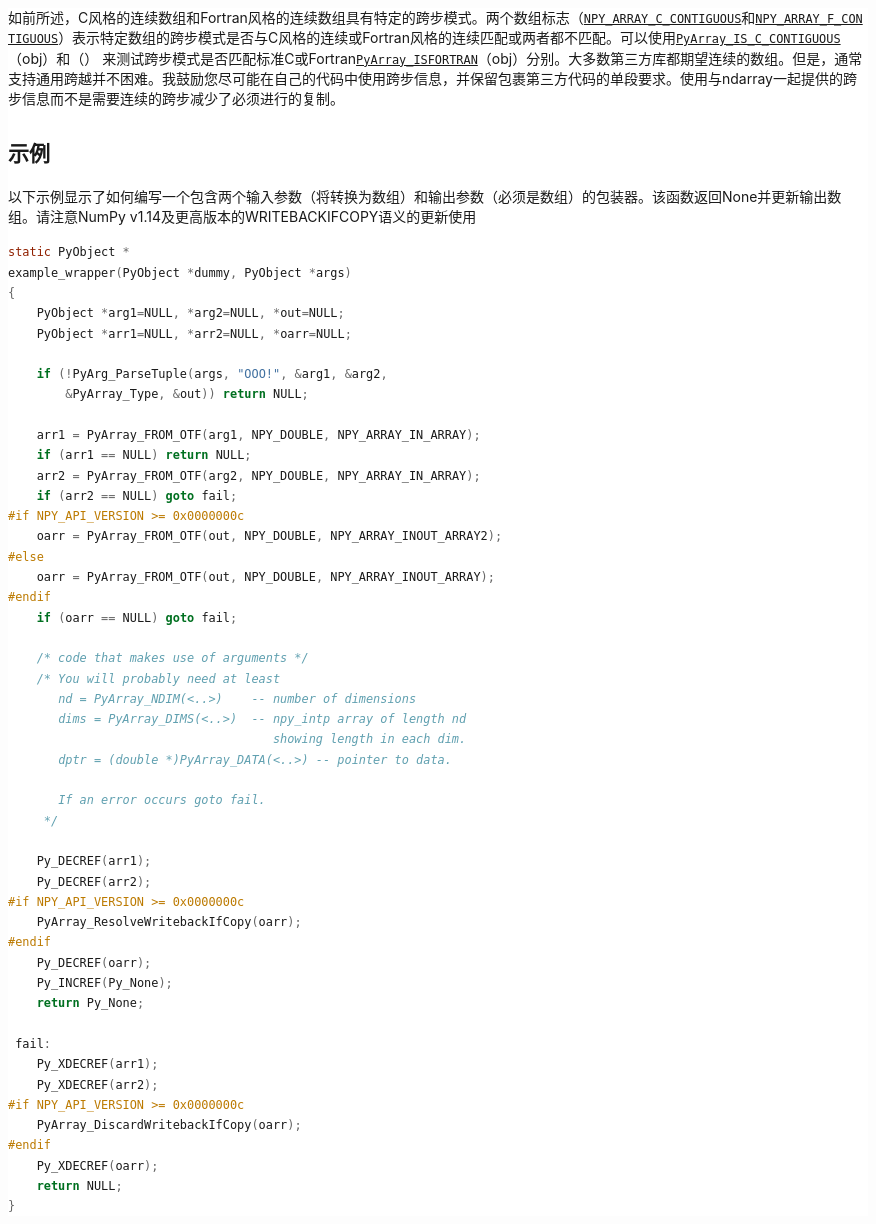 如前所述，C风格的连续数组和Fortran风格的连续数组具有特定的跨步模式。两个数组标志（[``NPY_ARRAY_C_CONTIGUOUS``](https://numpy.org/devdocs/reference/c-api/array.html#c.NPY_ARRAY_C_CONTIGUOUS)和[``NPY_ARRAY_F_CONTIGUOUS``](https://numpy.org/devdocs/reference/c-api/array.html#c.NPY_ARRAY_F_CONTIGUOUS)）表示特定数组的跨步模式是否与C风格的连续或Fortran风格的连续匹配或两者都不匹配。可以使用[``PyArray_IS_C_CONTIGUOUS``](https://numpy.org/devdocs/reference/c-api/array.html#c.PyArray_IS_C_CONTIGUOUS)（obj）和（）
 来测试跨步模式是否匹配标准C或Fortran[``PyArray_ISFORTRAN``](https://numpy.org/devdocs/reference/c-api/array.html#c.PyArray_ISFORTRAN)（obj）分别。大多数第三方库都期望连续的数组。但是，通常支持通用跨越并不困难。我鼓励您尽可能在自己的代码中使用跨步信息，并保留包裹第三方代码的单段要求。使用与ndarray一起提供的跨步信息而不是需要连续的跨步减少了必须进行的复制。

## 示例

以下示例显示了如何编写一个包含两个输入参数（将转换为数组）和输出参数（必须是数组）的包装器。该函数返回None并更新输出数组。请注意NumPy v1.14及更高版本的WRITEBACKIFCOPY语义的更新使用

``` c
static PyObject *
example_wrapper(PyObject *dummy, PyObject *args)
{
    PyObject *arg1=NULL, *arg2=NULL, *out=NULL;
    PyObject *arr1=NULL, *arr2=NULL, *oarr=NULL;

    if (!PyArg_ParseTuple(args, "OOO!", &arg1, &arg2,
        &PyArray_Type, &out)) return NULL;

    arr1 = PyArray_FROM_OTF(arg1, NPY_DOUBLE, NPY_ARRAY_IN_ARRAY);
    if (arr1 == NULL) return NULL;
    arr2 = PyArray_FROM_OTF(arg2, NPY_DOUBLE, NPY_ARRAY_IN_ARRAY);
    if (arr2 == NULL) goto fail;
#if NPY_API_VERSION >= 0x0000000c
    oarr = PyArray_FROM_OTF(out, NPY_DOUBLE, NPY_ARRAY_INOUT_ARRAY2);
#else
    oarr = PyArray_FROM_OTF(out, NPY_DOUBLE, NPY_ARRAY_INOUT_ARRAY);
#endif
    if (oarr == NULL) goto fail;

    /* code that makes use of arguments */
    /* You will probably need at least
       nd = PyArray_NDIM(<..>)    -- number of dimensions
       dims = PyArray_DIMS(<..>)  -- npy_intp array of length nd
                                     showing length in each dim.
       dptr = (double *)PyArray_DATA(<..>) -- pointer to data.

       If an error occurs goto fail.
     */

    Py_DECREF(arr1);
    Py_DECREF(arr2);
#if NPY_API_VERSION >= 0x0000000c
    PyArray_ResolveWritebackIfCopy(oarr);
#endif
    Py_DECREF(oarr);
    Py_INCREF(Py_None);
    return Py_None;

 fail:
    Py_XDECREF(arr1);
    Py_XDECREF(arr2);
#if NPY_API_VERSION >= 0x0000000c
    PyArray_DiscardWritebackIfCopy(oarr);
#endif
    Py_XDECREF(oarr);
    return NULL;
}
```
